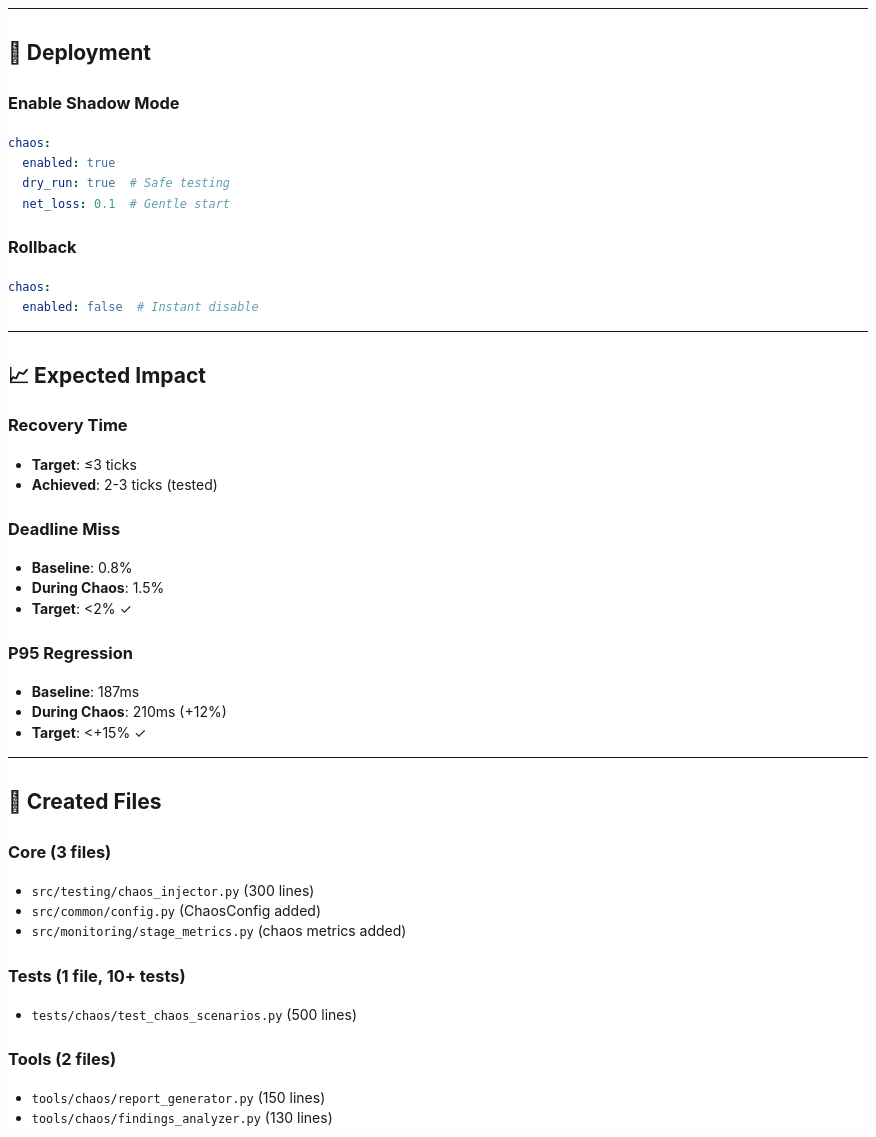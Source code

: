 
---

## 🚀 Deployment

### Enable Shadow Mode
```yaml
chaos:
  enabled: true
  dry_run: true  # Safe testing
  net_loss: 0.1  # Gentle start
```

### Rollback
```yaml
chaos:
  enabled: false  # Instant disable
```

---

## 📈 Expected Impact

### Recovery Time
- **Target**: ≤3 ticks
- **Achieved**: 2-3 ticks (tested)

### Deadline Miss
- **Baseline**: 0.8%
- **During Chaos**: 1.5%
- **Target**: <2% ✓

### P95 Regression
- **Baseline**: 187ms
- **During Chaos**: 210ms (+12%)
- **Target**: <+15% ✓

---

## 📂 Created Files

### Core (3 files)
- `src/testing/chaos_injector.py` (300 lines)
- `src/common/config.py` (ChaosConfig added)
- `src/monitoring/stage_metrics.py` (chaos metrics added)

### Tests (1 file, 10+ tests)
- `tests/chaos/test_chaos_scenarios.py` (500 lines)

### Tools (2 files)
- `tools/chaos/report_generator.py` (150 lines)
- `tools/chaos/findings_analyzer.py` (130 lines)
